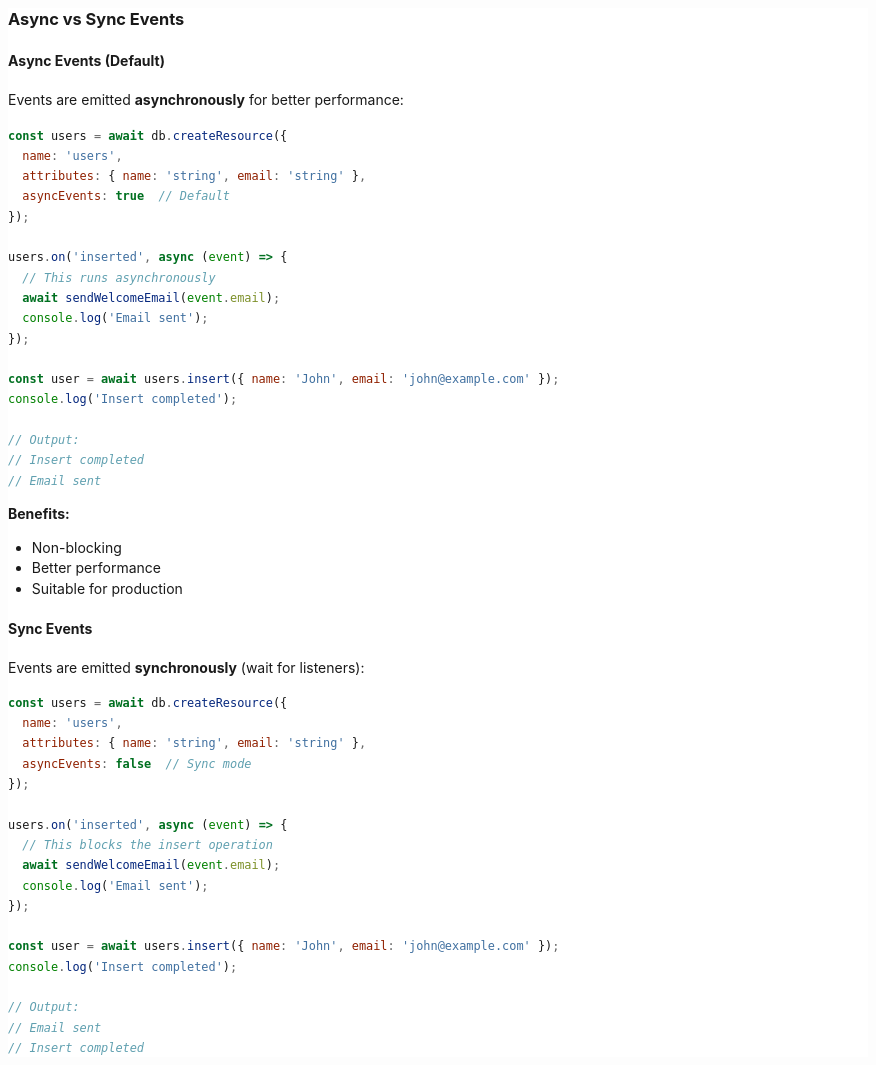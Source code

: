 ### Async vs Sync Events

#### Async Events (Default)

Events are emitted **asynchronously** for better performance:

```javascript
const users = await db.createResource({
  name: 'users',
  attributes: { name: 'string', email: 'string' },
  asyncEvents: true  // Default
});

users.on('inserted', async (event) => {
  // This runs asynchronously
  await sendWelcomeEmail(event.email);
  console.log('Email sent');
});

const user = await users.insert({ name: 'John', email: 'john@example.com' });
console.log('Insert completed');

// Output:
// Insert completed
// Email sent
```

**Benefits:**
- Non-blocking
- Better performance
- Suitable for production

#### Sync Events

Events are emitted **synchronously** (wait for listeners):

```javascript
const users = await db.createResource({
  name: 'users',
  attributes: { name: 'string', email: 'string' },
  asyncEvents: false  // Sync mode
});

users.on('inserted', async (event) => {
  // This blocks the insert operation
  await sendWelcomeEmail(event.email);
  console.log('Email sent');
});

const user = await users.insert({ name: 'John', email: 'john@example.com' });
console.log('Insert completed');

// Output:
// Email sent
// Insert completed
```
